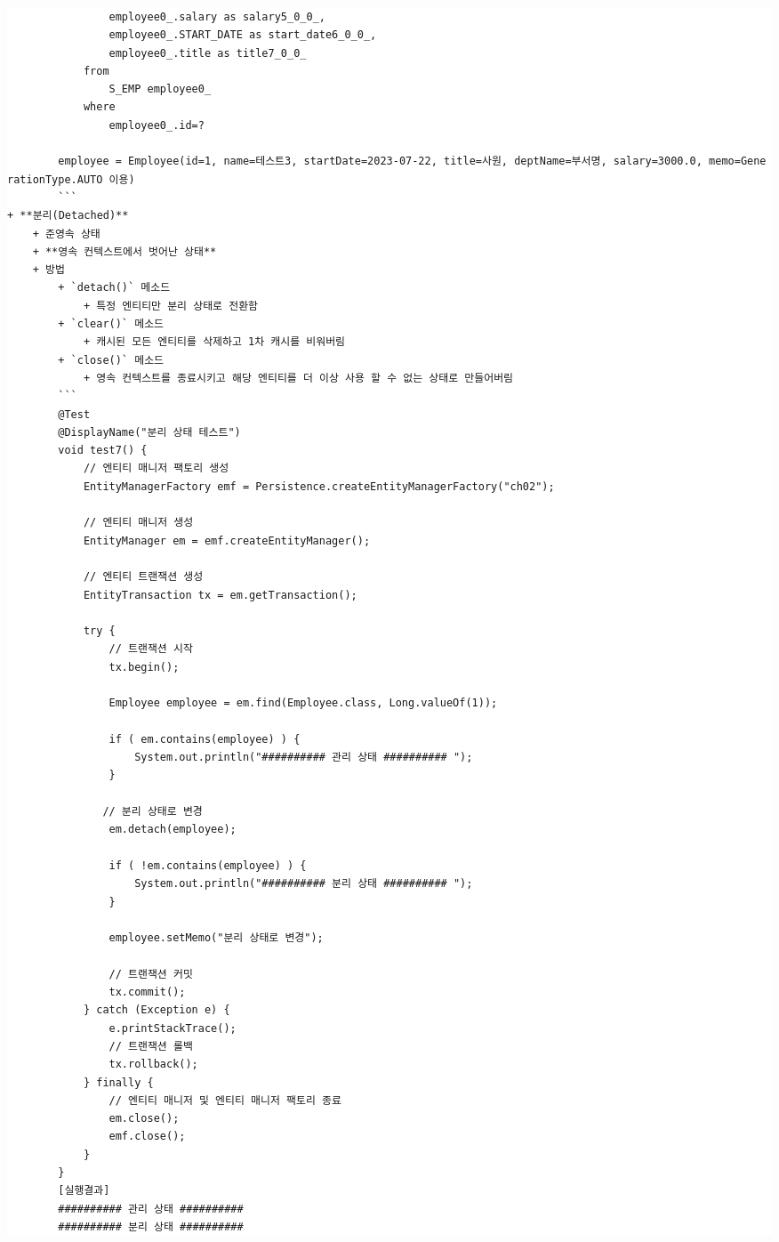 			        employee0_.salary as salary5_0_0_,
			        employee0_.START_DATE as start_date6_0_0_,
			        employee0_.title as title7_0_0_ 
			    from
			        S_EMP employee0_ 
			    where
			        employee0_.id=?
			        
			employee = Employee(id=1, name=테스트3, startDate=2023-07-22, title=사원, deptName=부서명, salary=3000.0, memo=GenerationType.AUTO 이용)
			```  
	+ **분리(Detached)**
		+ 준영속 상태
		+ **영속 컨텍스트에서 벗어난 상태**
		+ 방법
			+ `detach()` 메소드
				+ 특정 엔티티만 분리 상태로 전환함
			+ `clear()` 메소드
				+ 캐시된 모든 엔티티를 삭제하고 1차 캐시를 비워버림
			+ `close()` 메소드
				+ 영속 컨텍스트를 종료시키고 해당 엔티티를 더 이상 사용 할 수 없는 상태로 만들어버림
			```
			@Test
			@DisplayName("분리 상태 테스트")
			void test7() {
			    // 엔티티 매니저 팩토리 생성
			    EntityManagerFactory emf = Persistence.createEntityManagerFactory("ch02");
			
			    // 엔티티 매니저 생성
			    EntityManager em = emf.createEntityManager();
			
			    // 엔티티 트랜잭션 생성
			    EntityTransaction tx = em.getTransaction();
			    
			    try {
			        // 트랜잭션 시작
			        tx.begin();
			
			        Employee employee = em.find(Employee.class, Long.valueOf(1));
			
			        if ( em.contains(employee) ) {
			            System.out.println("########## 관리 상태 ########## ");
			        }
		
				   // 분리 상태로 변경
			        em.detach(employee);
			
			        if ( !em.contains(employee) ) {
			            System.out.println("########## 분리 상태 ########## ");
			        }
			
			        employee.setMemo("분리 상태로 변경");
			
			        // 트랜잭션 커밋
			        tx.commit();
			    } catch (Exception e) {
			        e.printStackTrace();
			        // 트랜잭션 롤백
			        tx.rollback();
			    } finally {
			        // 엔티티 매니저 및 엔티티 매니저 팩토리 종료
			        em.close();
			        emf.close();
			    }
			}
			[실행결과]
			########## 관리 상태 ########## 
			########## 분리 상태 ########## 

[^1]: 책에는 Entity Manager가 제공하는 메소드로만 접근이 가능하니 Entity Manager와 영속 컨텍스트가 동일한 개념이라고 이해해도 된다는데 여러개의 Entity Manager가 있는 경우라면 영속 컨텍스트도 여러개가 된다는 말인건가?